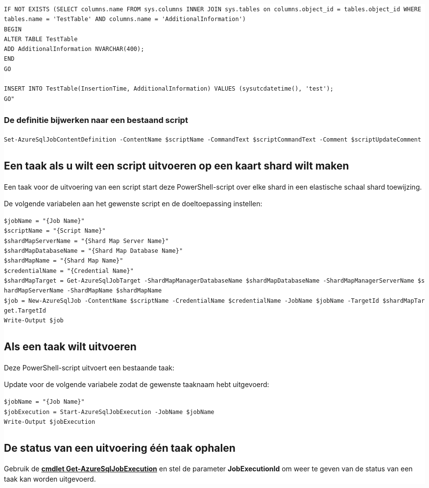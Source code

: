     IF NOT EXISTS (SELECT columns.name FROM sys.columns INNER JOIN sys.tables on columns.object_id = tables.object_id WHERE tables.name = 'TestTable' AND columns.name = 'AdditionalInformation')
    BEGIN
    ALTER TABLE TestTable
    ADD AdditionalInformation NVARCHAR(400);
    END
    GO

    INSERT INTO TestTable(InsertionTime, AdditionalInformation) VALUES (sysutcdatetime(), 'test');
    GO"

### <a name="to-update-the-definition-to-an-existing-script"></a>De definitie bijwerken naar een bestaand script

    Set-AzureSqlJobContentDefinition -ContentName $scriptName -CommandText $scriptCommandText -Comment $scriptUpdateComment 

## <a name="to-create-a-job-to-execute-a-script-across-a-shard-map"></a>Een taak als u wilt een script uitvoeren op een kaart shard wilt maken

Een taak voor de uitvoering van een script start deze PowerShell-script over elke shard in een elastische schaal shard toewijzing.

De volgende variabelen aan het gewenste script en de doeltoepassing instellen:

    $jobName = "{Job Name}"
    $scriptName = "{Script Name}"
    $shardMapServerName = "{Shard Map Server Name}"
    $shardMapDatabaseName = "{Shard Map Database Name}"
    $shardMapName = "{Shard Map Name}"
    $credentialName = "{Credential Name}"
    $shardMapTarget = Get-AzureSqlJobTarget -ShardMapManagerDatabaseName $shardMapDatabaseName -ShardMapManagerServerName $shardMapServerName -ShardMapName $shardMapName 
    $job = New-AzureSqlJob -ContentName $scriptName -CredentialName $credentialName -JobName $jobName -TargetId $shardMapTarget.TargetId
    Write-Output $job

## <a name="to-execute-a-job"></a>Als een taak wilt uitvoeren 

Deze PowerShell-script uitvoert een bestaande taak:

Update voor de volgende variabele zodat de gewenste taaknaam hebt uitgevoerd:

    $jobName = "{Job Name}"
    $jobExecution = Start-AzureSqlJobExecution -JobName $jobName 
    Write-Output $jobExecution
 
## <a name="to-retrieve-the-state-of-a-single-job-execution"></a>De status van een uitvoering één taak ophalen

Gebruik de [**cmdlet Get-AzureSqlJobExecution**](https://msdn.microsoft.com/library/mt346058.aspx) en stel de parameter **JobExecutionId** om weer te geven van de status van een taak kan worden uitgevoerd.
